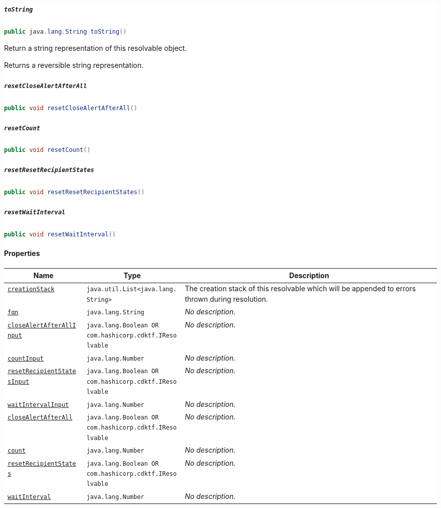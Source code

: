 ##### `toString` <a name="toString" id="rhizo-co-terraform-provider-opsgenie.dataOpsgenieEscalation.DataOpsgenieEscalationRepeatOutputReference.toString"></a>

```java
public java.lang.String toString()
```

Return a string representation of this resolvable object.

Returns a reversible string representation.

##### `resetCloseAlertAfterAll` <a name="resetCloseAlertAfterAll" id="rhizo-co-terraform-provider-opsgenie.dataOpsgenieEscalation.DataOpsgenieEscalationRepeatOutputReference.resetCloseAlertAfterAll"></a>

```java
public void resetCloseAlertAfterAll()
```

##### `resetCount` <a name="resetCount" id="rhizo-co-terraform-provider-opsgenie.dataOpsgenieEscalation.DataOpsgenieEscalationRepeatOutputReference.resetCount"></a>

```java
public void resetCount()
```

##### `resetResetRecipientStates` <a name="resetResetRecipientStates" id="rhizo-co-terraform-provider-opsgenie.dataOpsgenieEscalation.DataOpsgenieEscalationRepeatOutputReference.resetResetRecipientStates"></a>

```java
public void resetResetRecipientStates()
```

##### `resetWaitInterval` <a name="resetWaitInterval" id="rhizo-co-terraform-provider-opsgenie.dataOpsgenieEscalation.DataOpsgenieEscalationRepeatOutputReference.resetWaitInterval"></a>

```java
public void resetWaitInterval()
```


#### Properties <a name="Properties" id="Properties"></a>

| **Name** | **Type** | **Description** |
| --- | --- | --- |
| <code><a href="#rhizo-co-terraform-provider-opsgenie.dataOpsgenieEscalation.DataOpsgenieEscalationRepeatOutputReference.property.creationStack">creationStack</a></code> | <code>java.util.List<java.lang.String></code> | The creation stack of this resolvable which will be appended to errors thrown during resolution. |
| <code><a href="#rhizo-co-terraform-provider-opsgenie.dataOpsgenieEscalation.DataOpsgenieEscalationRepeatOutputReference.property.fqn">fqn</a></code> | <code>java.lang.String</code> | *No description.* |
| <code><a href="#rhizo-co-terraform-provider-opsgenie.dataOpsgenieEscalation.DataOpsgenieEscalationRepeatOutputReference.property.closeAlertAfterAllInput">closeAlertAfterAllInput</a></code> | <code>java.lang.Boolean OR com.hashicorp.cdktf.IResolvable</code> | *No description.* |
| <code><a href="#rhizo-co-terraform-provider-opsgenie.dataOpsgenieEscalation.DataOpsgenieEscalationRepeatOutputReference.property.countInput">countInput</a></code> | <code>java.lang.Number</code> | *No description.* |
| <code><a href="#rhizo-co-terraform-provider-opsgenie.dataOpsgenieEscalation.DataOpsgenieEscalationRepeatOutputReference.property.resetRecipientStatesInput">resetRecipientStatesInput</a></code> | <code>java.lang.Boolean OR com.hashicorp.cdktf.IResolvable</code> | *No description.* |
| <code><a href="#rhizo-co-terraform-provider-opsgenie.dataOpsgenieEscalation.DataOpsgenieEscalationRepeatOutputReference.property.waitIntervalInput">waitIntervalInput</a></code> | <code>java.lang.Number</code> | *No description.* |
| <code><a href="#rhizo-co-terraform-provider-opsgenie.dataOpsgenieEscalation.DataOpsgenieEscalationRepeatOutputReference.property.closeAlertAfterAll">closeAlertAfterAll</a></code> | <code>java.lang.Boolean OR com.hashicorp.cdktf.IResolvable</code> | *No description.* |
| <code><a href="#rhizo-co-terraform-provider-opsgenie.dataOpsgenieEscalation.DataOpsgenieEscalationRepeatOutputReference.property.count">count</a></code> | <code>java.lang.Number</code> | *No description.* |
| <code><a href="#rhizo-co-terraform-provider-opsgenie.dataOpsgenieEscalation.DataOpsgenieEscalationRepeatOutputReference.property.resetRecipientStates">resetRecipientStates</a></code> | <code>java.lang.Boolean OR com.hashicorp.cdktf.IResolvable</code> | *No description.* |
| <code><a href="#rhizo-co-terraform-provider-opsgenie.dataOpsgenieEscalation.DataOpsgenieEscalationRepeatOutputReference.property.waitInterval">waitInterval</a></code> | <code>java.lang.Number</code> | *No description.* |